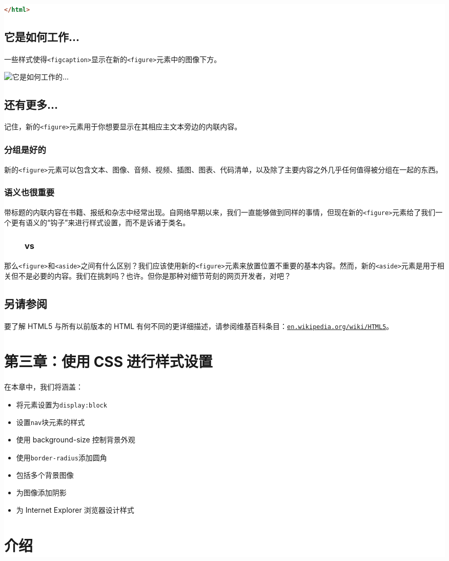 ```html
</html>

```

## 它是如何工作...

一些样式使得`<figcaption>`显示在新的`<figure>`元素中的图像下方。

![它是如何工作的...](https://github.com/OpenDocCN/freelearn-html-css-zh/raw/master/docs/h5-vid-hwt/img/1048_02_08.jpg)

## 还有更多...

记住，新的`<figure>`元素用于你想要显示在其相应主文本旁边的内联内容。

### 分组是好的

新的`<figure>`元素可以包含文本、图像、音频、视频、插图、图表、代码清单，以及除了主要内容之外几乎任何值得被分组在一起的东西。

### 语义也很重要

带标题的内联内容在书籍、报纸和杂志中经常出现。自网络早期以来，我们一直能够做到同样的事情，但现在新的`<figure>`元素给了我们一个更有语义的“钩子”来进行样式设置，而不是诉诸于类名。

### <figure> vs <aside>

那么`<figure>`和`<aside>`之间有什么区别？我们应该使用新的`<figure>`元素来放置位置不重要的基本内容。然而，新的`<aside>`元素是用于相关但不是必要的内容。我们在挑刺吗？也许。但你是那种对细节苛刻的网页开发者，对吧？

## 另请参阅

要了解 HTML5 与所有以前版本的 HTML 有何不同的更详细描述，请参阅维基百科条目：[`en.wikipedia.org/wiki/HTML5`](http://en.wikipedia.org/wiki/HTML5)。


# 第三章：使用 CSS 进行样式设置

在本章中，我们将涵盖：

+   将元素设置为`display:block`

+   设置`nav`块元素的样式

+   使用 background-size 控制背景外观

+   使用`border-radius`添加圆角

+   包括多个背景图像

+   为图像添加阴影

+   为 Internet Explorer 浏览器设计样式

# 介绍
